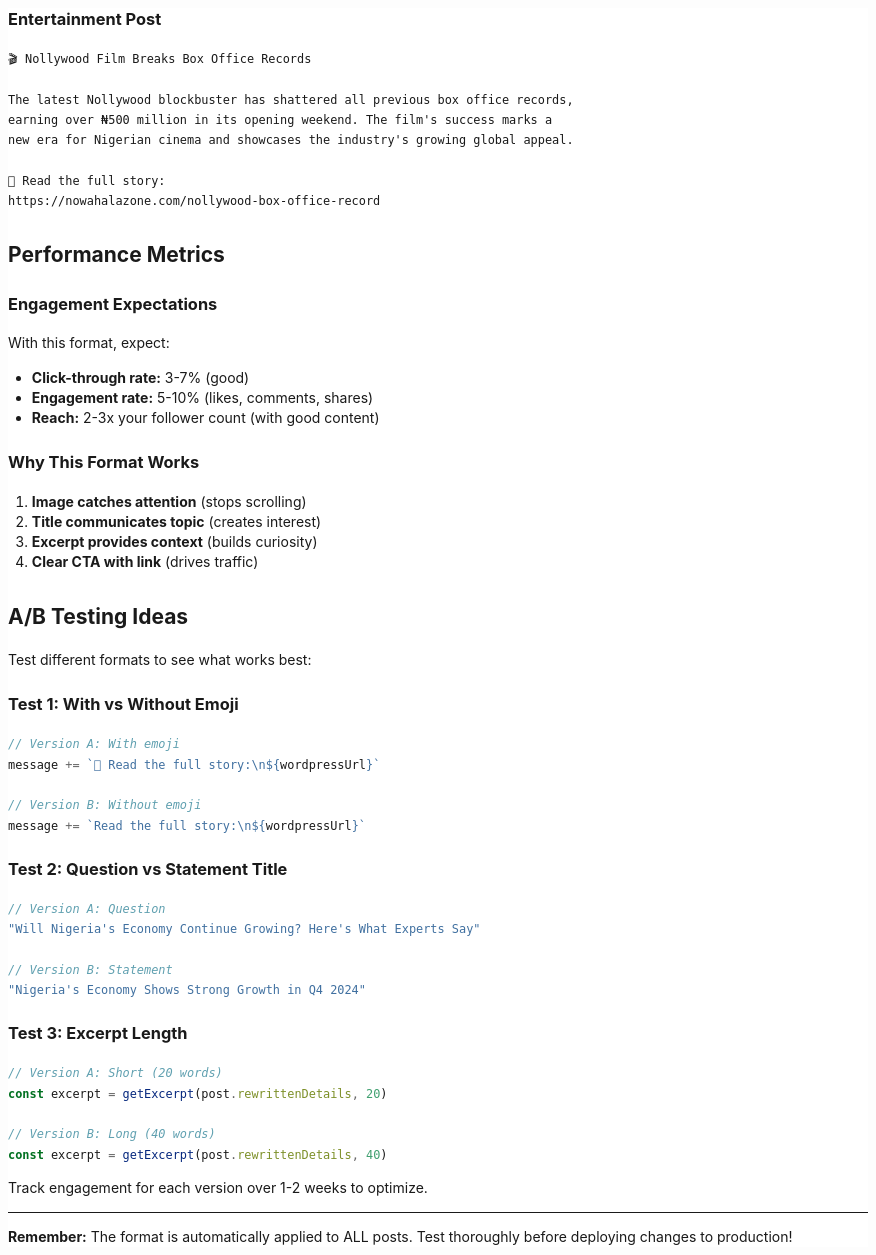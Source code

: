 ### Entertainment Post
```
🎬 Nollywood Film Breaks Box Office Records

The latest Nollywood blockbuster has shattered all previous box office records,
earning over ₦500 million in its opening weekend. The film's success marks a
new era for Nigerian cinema and showcases the industry's growing global appeal.

📖 Read the full story:
https://nowahalazone.com/nollywood-box-office-record
```

## Performance Metrics

### Engagement Expectations
With this format, expect:
- **Click-through rate:** 3-7% (good)
- **Engagement rate:** 5-10% (likes, comments, shares)
- **Reach:** 2-3x your follower count (with good content)

### Why This Format Works
1. **Image catches attention** (stops scrolling)
2. **Title communicates topic** (creates interest)
3. **Excerpt provides context** (builds curiosity)
4. **Clear CTA with link** (drives traffic)

## A/B Testing Ideas

Test different formats to see what works best:

### Test 1: With vs Without Emoji
```javascript
// Version A: With emoji
message += `📖 Read the full story:\n${wordpressUrl}`

// Version B: Without emoji
message += `Read the full story:\n${wordpressUrl}`
```

### Test 2: Question vs Statement Title
```javascript
// Version A: Question
"Will Nigeria's Economy Continue Growing? Here's What Experts Say"

// Version B: Statement
"Nigeria's Economy Shows Strong Growth in Q4 2024"
```

### Test 3: Excerpt Length
```javascript
// Version A: Short (20 words)
const excerpt = getExcerpt(post.rewrittenDetails, 20)

// Version B: Long (40 words)
const excerpt = getExcerpt(post.rewrittenDetails, 40)
```

Track engagement for each version over 1-2 weeks to optimize.

---

**Remember:** The format is automatically applied to ALL posts. Test thoroughly before deploying changes to production!
